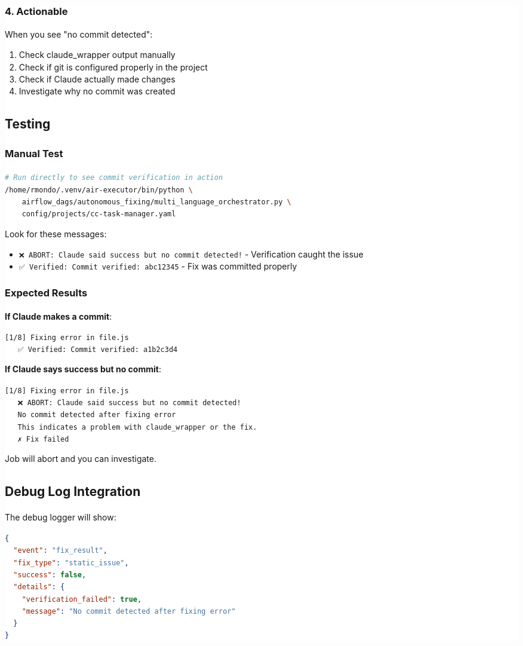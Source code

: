 ### 4. Actionable
When you see "no commit detected":
1. Check claude_wrapper output manually
2. Check if git is configured properly in the project
3. Check if Claude actually made changes
4. Investigate why no commit was created

## Testing

### Manual Test
```bash
# Run directly to see commit verification in action
/home/rmondo/.venv/air-executor/bin/python \
    airflow_dags/autonomous_fixing/multi_language_orchestrator.py \
    config/projects/cc-task-manager.yaml
```

Look for these messages:
- `❌ ABORT: Claude said success but no commit detected!` - Verification caught the issue
- `✅ Verified: Commit verified: abc12345` - Fix was committed properly

### Expected Results

**If Claude makes a commit**:
```
[1/8] Fixing error in file.js
   ✅ Verified: Commit verified: a1b2c3d4
```

**If Claude says success but no commit**:
```
[1/8] Fixing error in file.js
   ❌ ABORT: Claude said success but no commit detected!
   No commit detected after fixing error
   This indicates a problem with claude_wrapper or the fix.
   ✗ Fix failed
```

Job will abort and you can investigate.

## Debug Log Integration

The debug logger will show:
```json
{
  "event": "fix_result",
  "fix_type": "static_issue",
  "success": false,
  "details": {
    "verification_failed": true,
    "message": "No commit detected after fixing error"
  }
}
```
